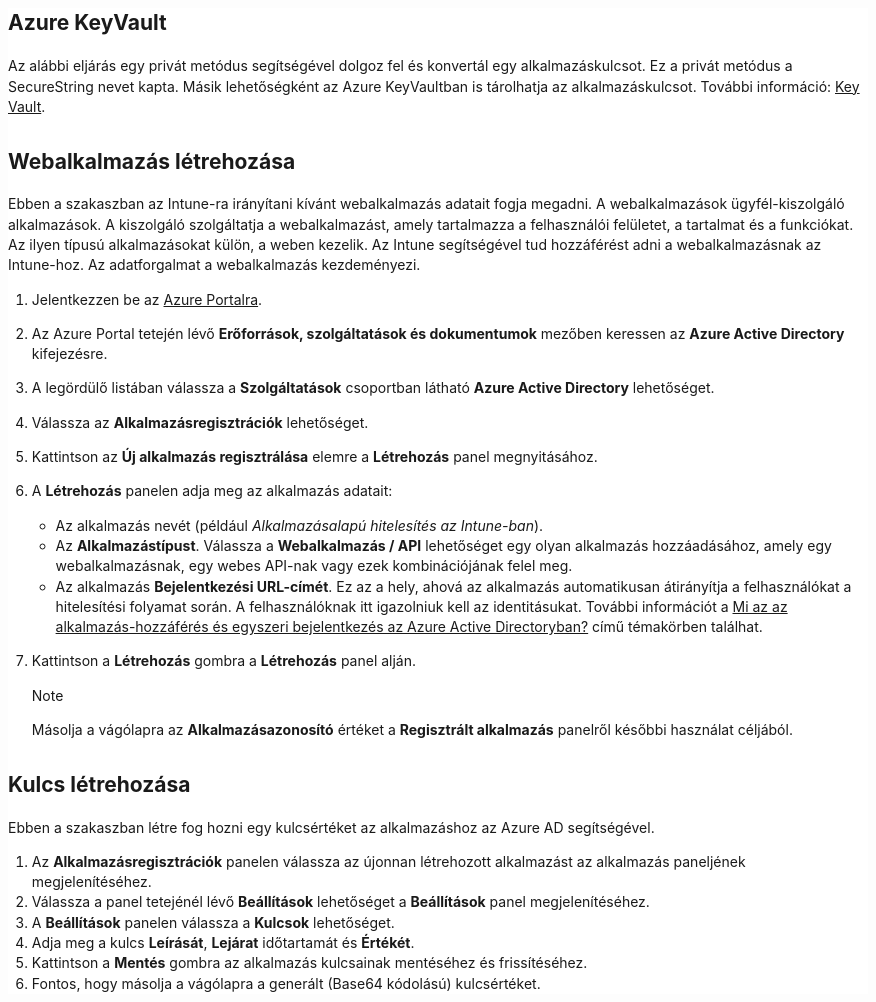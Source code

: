 
## <a name="azure-keyvault"></a>Azure KeyVault

Az alábbi eljárás egy privát metódus segítségével dolgoz fel és konvertál egy alkalmazáskulcsot. Ez a privát metódus a SecureString nevet kapta. Másik lehetőségként az Azure KeyVaultban is tárolhatja az alkalmazáskulcsot. További információ: [Key Vault](https://azure.microsoft.com/services/key-vault/).

## <a name="create-a-web-app"></a>Webalkalmazás létrehozása

Ebben a szakaszban az Intune-ra irányítani kívánt webalkalmazás adatait fogja megadni. A webalkalmazások ügyfél-kiszolgáló alkalmazások. A kiszolgáló szolgáltatja a webalkalmazást, amely tartalmazza a felhasználói felületet, a tartalmat és a funkciókat. Az ilyen típusú alkalmazásokat külön, a weben kezelik. Az Intune segítségével tud hozzáférést adni a webalkalmazásnak az Intune-hoz. Az adatforgalmat a webalkalmazás kezdeményezi. 

1.  Jelentkezzen be az [Azure Portalra](https://portal.azure.com).
2.  Az Azure Portal tetején lévő **Erőforrások, szolgáltatások és dokumentumok** mezőben keressen az **Azure Active Directory** kifejezésre.
3.  A legördülő listában válassza a **Szolgáltatások** csoportban látható **Azure Active Directory** lehetőséget.
4.  Válassza az **Alkalmazásregisztrációk** lehetőséget.
5.  Kattintson az **Új alkalmazás regisztrálása** elemre a **Létrehozás** panel megnyitásához.
6.  A **Létrehozás** panelen adja meg az alkalmazás adatait:

    - Az alkalmazás nevét (például *Alkalmazásalapú hitelesítés az Intune-ban*).
    - Az **Alkalmazástípust**. Válassza a **Webalkalmazás / API** lehetőséget egy olyan alkalmazás hozzáadásához, amely egy webalkalmazásnak, egy webes API-nak vagy ezek kombinációjának felel meg.
    - Az alkalmazás **Bejelentkezési URL-címét**. Ez az a hely, ahová az alkalmazás automatikusan átirányítja a felhasználókat a hitelesítési folyamat során. A felhasználóknak itt igazolniuk kell az identitásukat. További információt a [Mi az az alkalmazás-hozzáférés és egyszeri bejelentkezés az Azure Active Directoryban?](https://docs.microsoft.com/azure/active-directory/active-directory-appssoaccess-whatis) című témakörben találhat.

7.  Kattintson a **Létrehozás** gombra a **Létrehozás** panel alján.

    >[!NOTE] 
    > Másolja a vágólapra az **Alkalmazásazonosító** értéket a **Regisztrált alkalmazás** panelről későbbi használat céljából.

## <a name="create-a-key"></a>Kulcs létrehozása

Ebben a szakaszban létre fog hozni egy kulcsértéket az alkalmazáshoz az Azure AD segítségével.

1.  Az **Alkalmazásregisztrációk** panelen válassza az újonnan létrehozott alkalmazást az alkalmazás paneljének megjelenítéséhez.
2.  Válassza a panel tetejénél lévő **Beállítások** lehetőséget a **Beállítások** panel megjelenítéséhez.
3.  A **Beállítások** panelen válassza a **Kulcsok** lehetőséget.
4.  Adja meg a kulcs **Leírását**, **Lejárat** időtartamát és **Értékét**.
5.  Kattintson a **Mentés** gombra az alkalmazás kulcsainak mentéséhez és frissítéséhez.
6.  Fontos, hogy másolja a vágólapra a generált (Base64 kódolású) kulcsértéket.
